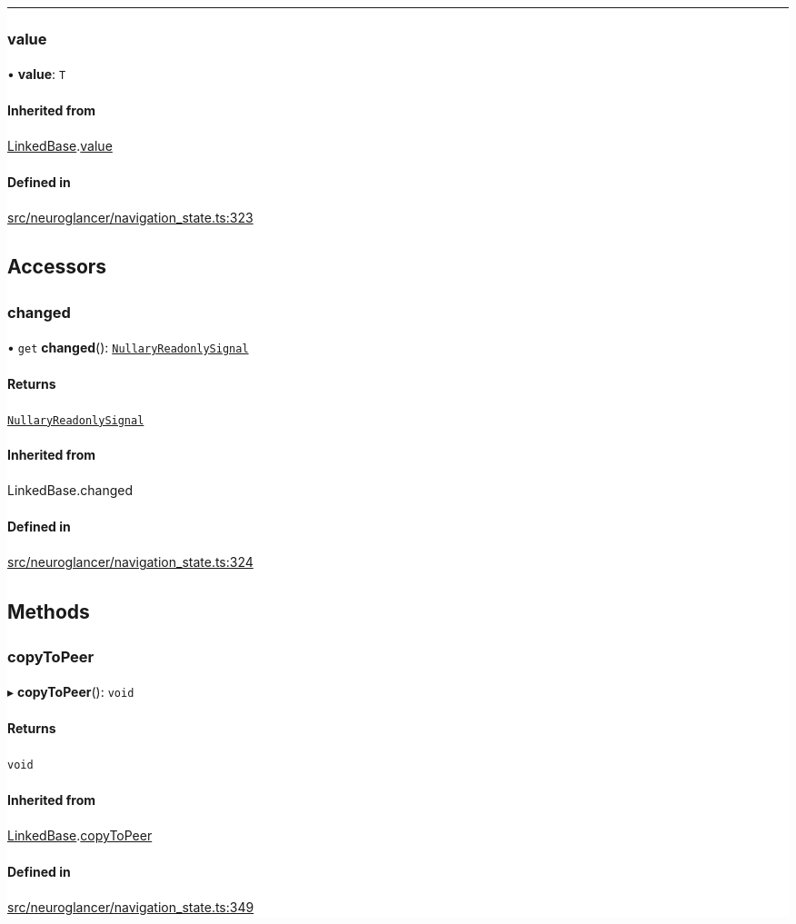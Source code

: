 ___

### value

• **value**: `T`

#### Inherited from

[LinkedBase](neuroglancer_navigation_state._internal_.LinkedBase.md).[value](neuroglancer_navigation_state._internal_.LinkedBase.md#value)

#### Defined in

[src/neuroglancer/navigation_state.ts:323](https://github.com/ActiveBrainAtlas2/neuroglancer/blob/91617476/src/neuroglancer/navigation_state.ts#L323)

## Accessors

### changed

• `get` **changed**(): [`NullaryReadonlySignal`](../modules/neuroglancer_util_signal.md#nullaryreadonlysignal)

#### Returns

[`NullaryReadonlySignal`](../modules/neuroglancer_util_signal.md#nullaryreadonlysignal)

#### Inherited from

LinkedBase.changed

#### Defined in

[src/neuroglancer/navigation_state.ts:324](https://github.com/ActiveBrainAtlas2/neuroglancer/blob/91617476/src/neuroglancer/navigation_state.ts#L324)

## Methods

### copyToPeer

▸ **copyToPeer**(): `void`

#### Returns

`void`

#### Inherited from

[LinkedBase](neuroglancer_navigation_state._internal_.LinkedBase.md).[copyToPeer](neuroglancer_navigation_state._internal_.LinkedBase.md#copytopeer)

#### Defined in

[src/neuroglancer/navigation_state.ts:349](https://github.com/ActiveBrainAtlas2/neuroglancer/blob/91617476/src/neuroglancer/navigation_state.ts#L349)
